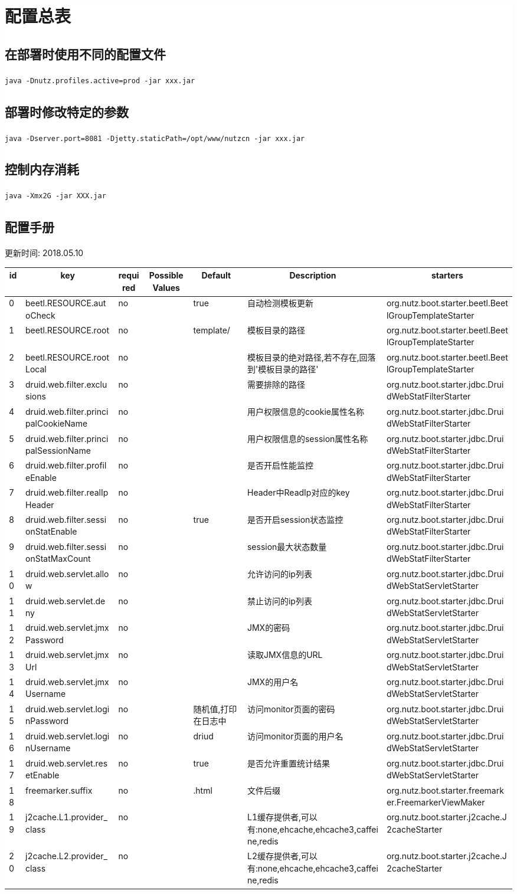# 配置总表

## 在部署时使用不同的配置文件

```
java -Dnutz.profiles.active=prod -jar xxx.jar
```

## 部署时修改特定的参数

```
java -Dserver.port=8081 -Djetty.staticPath=/opt/www/nutzcn -jar xxx.jar
```

## 控制内存消耗

```
java -Xmx2G -jar XXX.jar
```

## 配置手册

更新时间: 2018.05.10

|id  |key                                     |required  |Possible Values     |Default   |Description         |                                starters|
|----|----------------------------------------|----------|--------------------|----------|--------------------|----------------------------------------|
|0   |beetl.RESOURCE.autoCheck                |no        |                    |true      |自动检测模板更新            |org.nutz.boot.starter.beetl.BeetlGroupTemplateStarter|
|1   |beetl.RESOURCE.root                     |no        |                    |template/ |模板目录的路径             |org.nutz.boot.starter.beetl.BeetlGroupTemplateStarter|
|2   |beetl.RESOURCE.rootLocal                |no        |                    |          |模板目录的绝对路径,若不存在,回落到'模板目录的路径'|org.nutz.boot.starter.beetl.BeetlGroupTemplateStarter|
|3   |druid.web.filter.exclusions             |no        |                    |          |需要排除的路径             |org.nutz.boot.starter.jdbc.DruidWebStatFilterStarter|
|4   |druid.web.filter.principalCookieName    |no        |                    |          |用户权限信息的cookie属性名称   |org.nutz.boot.starter.jdbc.DruidWebStatFilterStarter|
|5   |druid.web.filter.principalSessionName   |no        |                    |          |用户权限信息的session属性名称  |org.nutz.boot.starter.jdbc.DruidWebStatFilterStarter|
|6   |druid.web.filter.profileEnable          |no        |                    |          |是否开启性能监控            |org.nutz.boot.starter.jdbc.DruidWebStatFilterStarter|
|7   |druid.web.filter.realIpHeader           |no        |                    |          |Header中ReadIp对应的key |org.nutz.boot.starter.jdbc.DruidWebStatFilterStarter|
|8   |druid.web.filter.sessionStatEnable      |no        |                    |true      |是否开启session状态监控     |org.nutz.boot.starter.jdbc.DruidWebStatFilterStarter|
|9   |druid.web.filter.sessionStatMaxCount    |no        |                    |          |session最大状态数量       |org.nutz.boot.starter.jdbc.DruidWebStatFilterStarter|
|10  |druid.web.servlet.allow                 |no        |                    |          |允许访问的ip列表           |org.nutz.boot.starter.jdbc.DruidWebStatServletStarter|
|11  |druid.web.servlet.deny                  |no        |                    |          |禁止访问的ip列表           |org.nutz.boot.starter.jdbc.DruidWebStatServletStarter|
|12  |druid.web.servlet.jmxPassword           |no        |                    |          |JMX的密码              |org.nutz.boot.starter.jdbc.DruidWebStatServletStarter|
|13  |druid.web.servlet.jmxUrl                |no        |                    |          |读取JMX信息的URL         |org.nutz.boot.starter.jdbc.DruidWebStatServletStarter|
|14  |druid.web.servlet.jmxUsername           |no        |                    |          |JMX的用户名             |org.nutz.boot.starter.jdbc.DruidWebStatServletStarter|
|15  |druid.web.servlet.loginPassword         |no        |                    |随机值,打印在日志中|访问monitor页面的密码      |org.nutz.boot.starter.jdbc.DruidWebStatServletStarter|
|16  |druid.web.servlet.loginUsername         |no        |                    |driud     |访问monitor页面的用户名     |org.nutz.boot.starter.jdbc.DruidWebStatServletStarter|
|17  |druid.web.servlet.resetEnable           |no        |                    |true      |是否允许重置统计结果          |org.nutz.boot.starter.jdbc.DruidWebStatServletStarter|
|18  |freemarker.suffix                       |no        |                    |.html     |文件后缀                |org.nutz.boot.starter.freemarker.FreemarkerViewMaker|
|19  |j2cache.L1.provider_class               |no        |                    |          |L1缓存提供者,可以有:none,ehcache,ehcache3,caffeine,redis|org.nutz.boot.starter.j2cache.J2cacheStarter|
|20  |j2cache.L2.provider_class               |no        |                    |          |L2缓存提供者,可以有:none,ehcache,ehcache3,caffeine,redis|org.nutz.boot.starter.j2cache.J2cacheStarter|